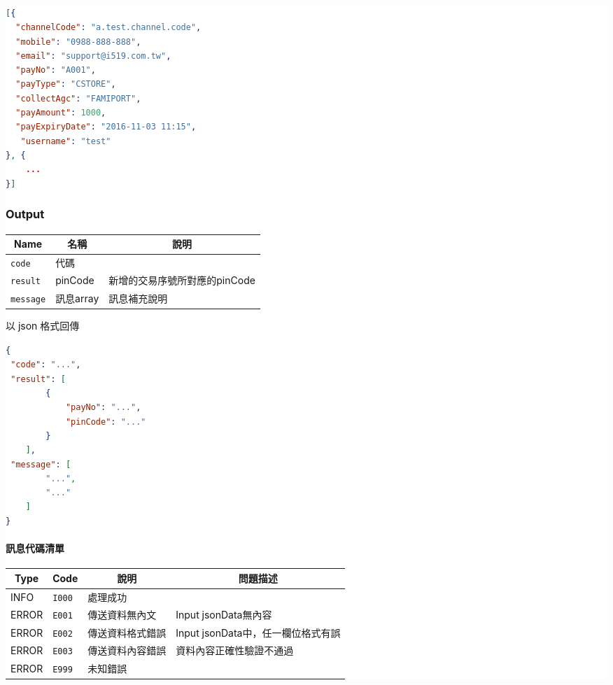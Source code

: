 ```json
[{
  "channelCode": "a.test.channel.code",
  "mobile": "0988-888-888",
  "email": "support@i519.com.tw",
  "payNo": "A001",
  "payType": "CSTORE",
  "collectAgc": "FAMIPORT",
  "payAmount": 1000,
  "payExpiryDate": "2016-11-03 11:15",
   "username": "test"
}, {
	...
}]
```

### Output

| Name | 名稱 | 說明 |
|-----|------|------|
| `code` | 代碼 | |
| `result` | pinCode |新增的交易序號所對應的pinCode |
| `message` | 訊息array | 訊息補充說明 |


以 json 格式回傳

```json
{
 "code": "...",
 "result": [
        {
            "payNo": "...",
            "pinCode": "..."
        }
    ],
 "message": [
 		"...",
 		"..."
 	]
}
```

#### 訊息代碼清單

| Type | Code | 說明 | 問題描述 |
|------|------|------|--------|
| INFO | `I000` | 處理成功 | |
| ERROR | `E001` | 傳送資料無內文 | Input jsonData無內容 |
| ERROR | `E002` | 傳送資料格式錯誤 | Input jsonData中，任一欄位格式有誤 |
| ERROR | `E003` | 傳送資料內容錯誤 | 資料內容正確性驗證不通過 |
| ERROR | `E999` | 未知錯誤 | |
